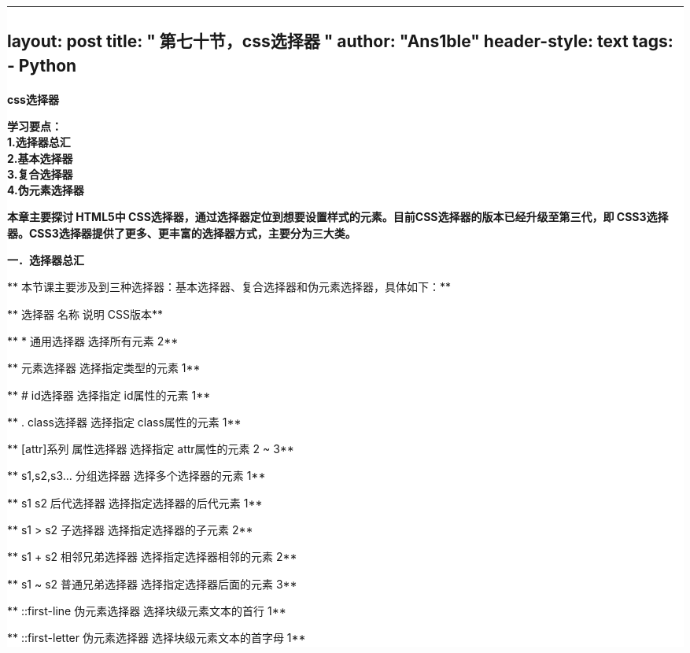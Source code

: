 
---
layout: post
title: " 第七十节，css选择器 "
author: "Ans1ble"
header-style: text
tags:
      - Python
---


**css选择器**





**学习要点：**  
 **1.选择器总汇**  
 **2.基本选择器**  
 **3.复合选择器**  
 **4.伪元素选择器**

**本章主要探讨 HTML5中  CSS选择器，通过选择器定位到想要设置样式的元素。目前CSS选择器的版本已经升级至第三代，即
CSS3选择器。CSS3选择器提供了更多、更丰富的选择器方式，主要分为三大类。**



**一．选择器总汇**

**     本节课主要涉及到三种选择器：基本选择器、复合选择器和伪元素选择器，具体如下：**

**          选择器               名称                    说明
CSS版本**

**             *            通用选择器                选择所有元素
2**

**          <type>            元素选择器           选择指定类型的元素               1**

**           #<id>             id选择器                   选择指定 id属性的元素
1**

**         .<class>        class选择器              选择指定 class属性的元素       1**

**        [attr]系列          属性选择器                 选择指定 attr属性的元素         2  ~
3**

**        s1,s2,s3...                分组选择器                 选择多个选择器的元素
1**

**           s1  s2            后代选择器                 选择指定选择器的后代元素       1**

**          s1  >  s2        子选择器               选择指定选择器的子元素          2**

**          s1  +  s2        相邻兄弟选择器           选择指定选择器相邻的元素       2**

**          s1  ~  s2     普通兄弟选择器         选择指定选择器后面的元素       3**

**       ::first-line          伪元素选择器              选择块级元素文本的首行          1**

**      ::first-letter       伪元素选择器              选择块级元素文本的首字母       1**
